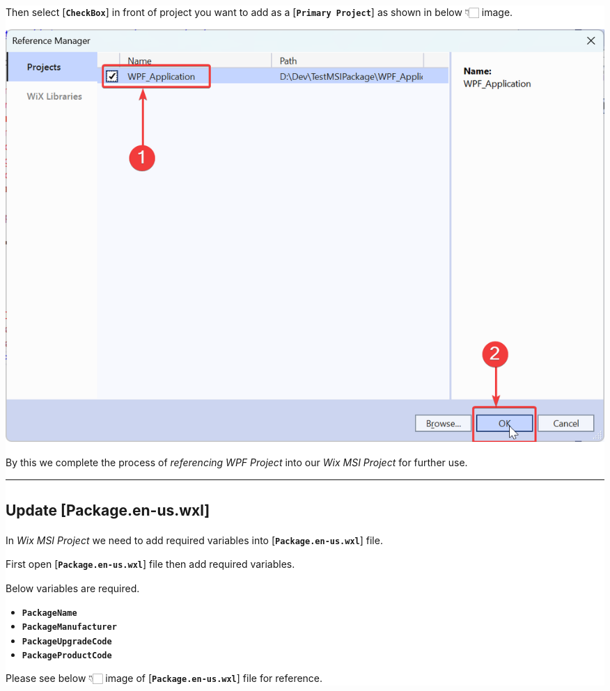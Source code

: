 Then select [**`CheckBox`**] in front of project you want to add as a [**`Primary Project`**] as shown in below 👇🏻 image.

[![select-project-in-reference-manager-window](wix-add-remove-program-details/select-project-in-reference-manager-window.png)](wix-add-remove-program-details/select-project-in-reference-manager-window.png)

By this we complete the process of *referencing WPF Project* into our *Wix MSI Project* for further use.

---

## Update [Package.en-us.wxl]

In *Wix MSI Project* we need to add required variables into [**`Package.en-us.wxl`**] file.

First open [**`Package.en-us.wxl`**] file then add required variables.

Below variables are required.

- **`PackageName`**
- **`PackageManufacturer`**
- **`PackageUpgradeCode`**
- **`PackageProductCode`**

Please see below 👇🏻 image of [**`Package.en-us.wxl`**] file for reference.
